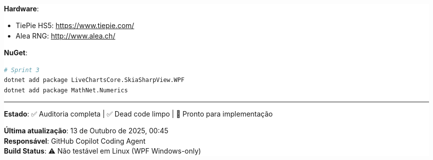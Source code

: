 **Hardware**:
- TiePie HS5: https://www.tiepie.com/
- Alea RNG: http://www.alea.ch/

**NuGet**:
```bash
# Sprint 3
dotnet add package LiveChartsCore.SkiaSharpView.WPF
dotnet add package MathNet.Numerics
```

---

**Estado**: ✅ Auditoria completa | ✅ Dead code limpo | 🚀 Pronto para implementação

**Última atualização**: 13 de Outubro de 2025, 00:45  
**Responsável**: GitHub Copilot Coding Agent  
**Build Status**: ⚠️ Não testável em Linux (WPF Windows-only)
